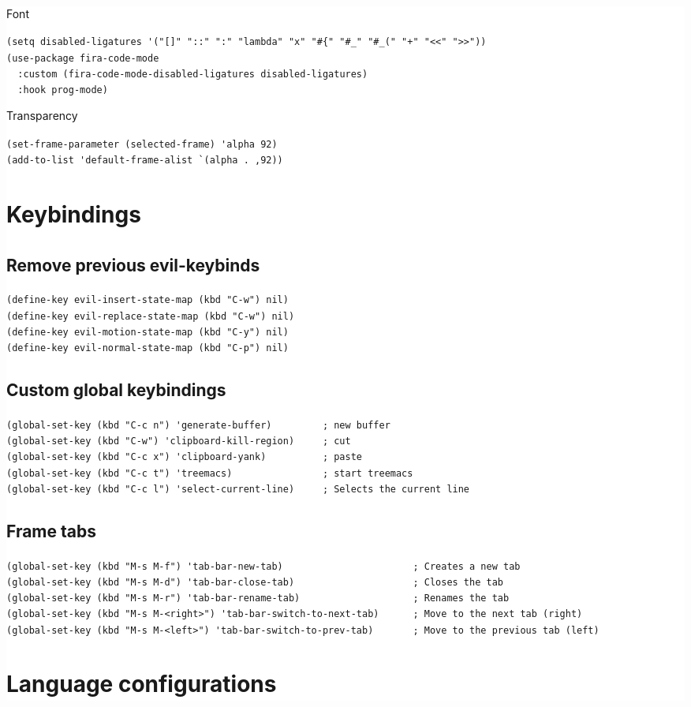 Font

    (setq disabled-ligatures '("[]" "::" ":" "lambda" "x" "#{" "#_" "#_(" "+" "<<" ">>"))
    (use-package fira-code-mode
      :custom (fira-code-mode-disabled-ligatures disabled-ligatures)
      :hook prog-mode)

Transparency

    (set-frame-parameter (selected-frame) 'alpha 92)
    (add-to-list 'default-frame-alist `(alpha . ,92))


<a id="org5171a68"></a>

# Keybindings


<a id="org8e51b78"></a>

## Remove previous evil-keybinds

    (define-key evil-insert-state-map (kbd "C-w") nil)
    (define-key evil-replace-state-map (kbd "C-w") nil)
    (define-key evil-motion-state-map (kbd "C-y") nil)
    (define-key evil-normal-state-map (kbd "C-p") nil)


<a id="org950db59"></a>

## Custom global keybindings

    (global-set-key (kbd "C-c n") 'generate-buffer)         ; new buffer
    (global-set-key (kbd "C-w") 'clipboard-kill-region)     ; cut
    (global-set-key (kbd "C-c x") 'clipboard-yank)          ; paste
    (global-set-key (kbd "C-c t") 'treemacs)                ; start treemacs
    (global-set-key (kbd "C-c l") 'select-current-line)     ; Selects the current line


<a id="org6d3f078"></a>

## Frame tabs

    (global-set-key (kbd "M-s M-f") 'tab-bar-new-tab)                       ; Creates a new tab
    (global-set-key (kbd "M-s M-d") 'tab-bar-close-tab)                     ; Closes the tab
    (global-set-key (kbd "M-s M-r") 'tab-bar-rename-tab)                    ; Renames the tab
    (global-set-key (kbd "M-s M-<right>") 'tab-bar-switch-to-next-tab)      ; Move to the next tab (right)
    (global-set-key (kbd "M-s M-<left>") 'tab-bar-switch-to-prev-tab)       ; Move to the previous tab (left)


<a id="orgf2fed9e"></a>

# Language configurations
